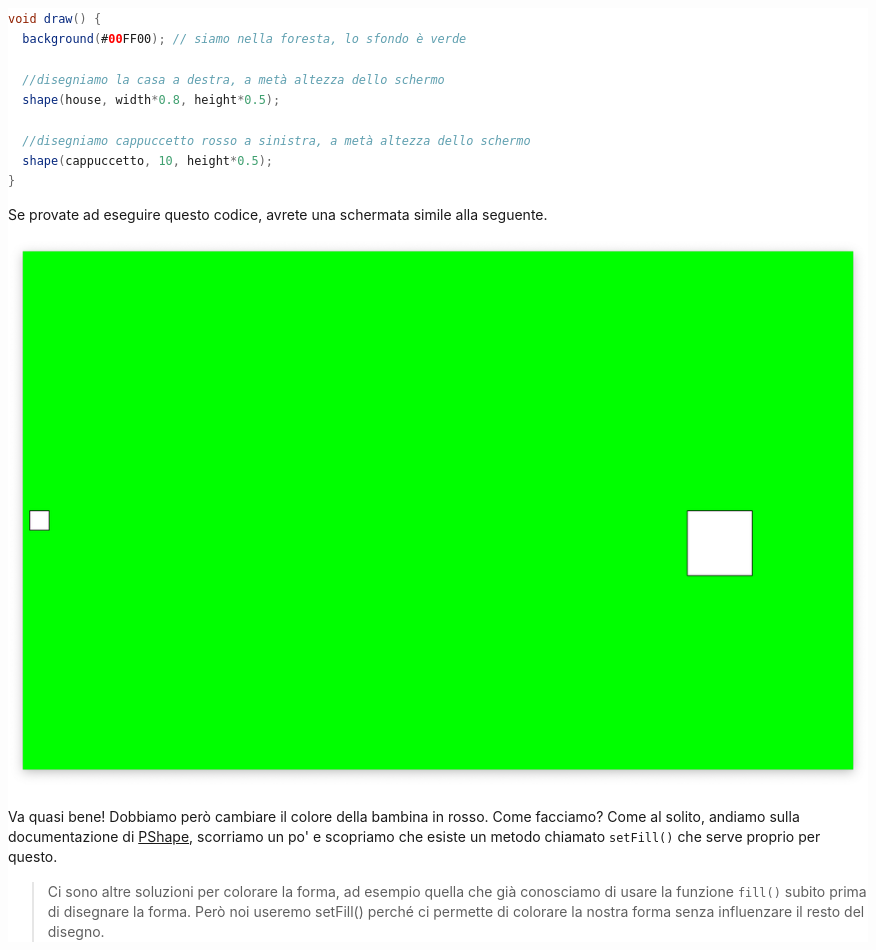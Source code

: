 ```java
void draw() {
  background(#00FF00); // siamo nella foresta, lo sfondo è verde

  //disegniamo la casa a destra, a metà altezza dello schermo
  shape(house, width*0.8, height*0.5);

  //disegniamo cappuccetto rosso a sinistra, a metà altezza dello schermo
  shape(cappuccetto, 10, height*0.5);
}
```

Se provate ad eseguire questo codice, avrete una schermata simile alla seguente.


<p align=center>
<img class="center" alt="static-1" src="assets/04-pr-static-1.png">
</p>

Va quasi bene! Dobbiamo però cambiare il colore della bambina in rosso. Come facciamo? Come al solito, andiamo sulla documentazione di [PShape](https://processing.org/reference/PShape.html), scorriamo un po' e scopriamo che esiste un metodo chiamato `setFill()` che serve proprio per questo.

> Ci sono altre soluzioni per colorare la forma, ad esempio quella che già conosciamo di usare la funzione `fill()` subito prima di disegnare la forma. Però noi useremo setFill() perché ci permette di colorare la nostra forma senza influenzare il resto del disegno.
